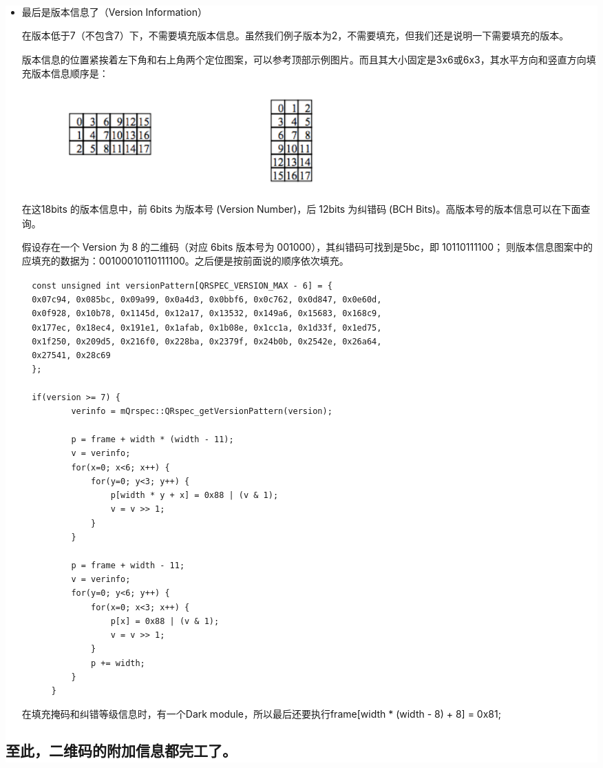 - 最后是版本信息了（Version Information）

	在版本低于7（不包含7）下，不需要填充版本信息。虽然我们例子版本为2，不需要填充，但我们还是说明一下需要填充的版本。

	版本信息的位置紧挨着左下角和右上角两个定位图案，可以参考顶部示例图片。而且其大小固定是3x6或6x3，其水平方向和竖直方向填充版本信息顺序是：

	![versionInfoFill](./images/DataFill/versionInfo.png)

	在这18bits 的版本信息中，前 6bits 为版本号 (Version Number)，后 12bits 为纠错码 (BCH Bits)。高版本号的版本信息可以在下面查询。

	假设存在一个 Version 为 8 的二维码（对应 6bits 版本号为 001000），其纠错码可找到是5bc，即 10110111100； 
	则版本信息图案中的应填充的数据为：00100010110111100。之后便是按前面说的顺序依次填充。

		const unsigned int versionPattern[QRSPEC_VERSION_MAX - 6] = {
		0x07c94, 0x085bc, 0x09a99, 0x0a4d3, 0x0bbf6, 0x0c762, 0x0d847, 0x0e60d,
		0x0f928, 0x10b78, 0x1145d, 0x12a17, 0x13532, 0x149a6, 0x15683, 0x168c9,
		0x177ec, 0x18ec4, 0x191e1, 0x1afab, 0x1b08e, 0x1cc1a, 0x1d33f, 0x1ed75,
		0x1f250, 0x209d5, 0x216f0, 0x228ba, 0x2379f, 0x24b0b, 0x2542e, 0x26a64,
		0x27541, 0x28c69
		};

		if(version >= 7) {
				verinfo = mQrspec::QRspec_getVersionPattern(version);
		
				p = frame + width * (width - 11);
				v = verinfo;
				for(x=0; x<6; x++) {
					for(y=0; y<3; y++) {
						p[width * y + x] = 0x88 | (v & 1);
						v = v >> 1;
					}
				}
		
				p = frame + width - 11;
				v = verinfo;
				for(y=0; y<6; y++) {
					for(x=0; x<3; x++) {
						p[x] = 0x88 | (v & 1);
						v = v >> 1;
					}
					p += width;
				}
			}


	在填充掩码和纠错等级信息时，有一个Dark module，所以最后还要执行frame[width * (width - 8) + 8] = 0x81;

## 至此，二维码的附加信息都完工了。
	